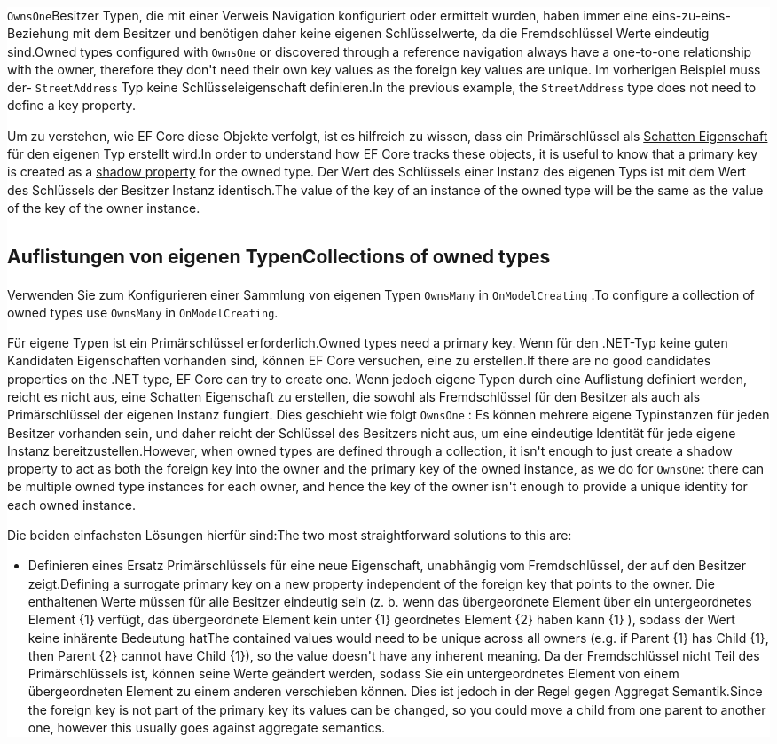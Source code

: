 <span data-ttu-id="a0c74-122">`OwnsOne`Besitzer Typen, die mit einer Verweis Navigation konfiguriert oder ermittelt wurden, haben immer eine eins-zu-eins-Beziehung mit dem Besitzer und benötigen daher keine eigenen Schlüsselwerte, da die Fremdschlüssel Werte eindeutig sind.</span><span class="sxs-lookup"><span data-stu-id="a0c74-122">Owned types configured with `OwnsOne` or discovered through a reference navigation always have a one-to-one relationship with the owner, therefore they don't need their own key values as the foreign key values are unique.</span></span> <span data-ttu-id="a0c74-123">Im vorherigen Beispiel muss der- `StreetAddress` Typ keine Schlüsseleigenschaft definieren.</span><span class="sxs-lookup"><span data-stu-id="a0c74-123">In the previous example, the `StreetAddress` type does not need to define a key property.</span></span>

<span data-ttu-id="a0c74-124">Um zu verstehen, wie EF Core diese Objekte verfolgt, ist es hilfreich zu wissen, dass ein Primärschlüssel als [Schatten Eigenschaft](xref:core/modeling/shadow-properties) für den eigenen Typ erstellt wird.</span><span class="sxs-lookup"><span data-stu-id="a0c74-124">In order to understand how EF Core tracks these objects, it is useful to know that a primary key is created as a [shadow property](xref:core/modeling/shadow-properties) for the owned type.</span></span> <span data-ttu-id="a0c74-125">Der Wert des Schlüssels einer Instanz des eigenen Typs ist mit dem Wert des Schlüssels der Besitzer Instanz identisch.</span><span class="sxs-lookup"><span data-stu-id="a0c74-125">The value of the key of an instance of the owned type will be the same as the value of the key of the owner instance.</span></span>

## <a name="collections-of-owned-types"></a><span data-ttu-id="a0c74-126">Auflistungen von eigenen Typen</span><span class="sxs-lookup"><span data-stu-id="a0c74-126">Collections of owned types</span></span>

<span data-ttu-id="a0c74-127">Verwenden Sie zum Konfigurieren einer Sammlung von eigenen Typen `OwnsMany` in `OnModelCreating` .</span><span class="sxs-lookup"><span data-stu-id="a0c74-127">To configure a collection of owned types use `OwnsMany` in `OnModelCreating`.</span></span>

<span data-ttu-id="a0c74-128">Für eigene Typen ist ein Primärschlüssel erforderlich.</span><span class="sxs-lookup"><span data-stu-id="a0c74-128">Owned types need a primary key.</span></span> <span data-ttu-id="a0c74-129">Wenn für den .NET-Typ keine guten Kandidaten Eigenschaften vorhanden sind, können EF Core versuchen, eine zu erstellen.</span><span class="sxs-lookup"><span data-stu-id="a0c74-129">If there are no good candidates properties on the .NET type, EF Core can try to create one.</span></span> <span data-ttu-id="a0c74-130">Wenn jedoch eigene Typen durch eine Auflistung definiert werden, reicht es nicht aus, eine Schatten Eigenschaft zu erstellen, die sowohl als Fremdschlüssel für den Besitzer als auch als Primärschlüssel der eigenen Instanz fungiert. Dies geschieht wie folgt `OwnsOne` : Es können mehrere eigene Typinstanzen für jeden Besitzer vorhanden sein, und daher reicht der Schlüssel des Besitzers nicht aus, um eine eindeutige Identität für jede eigene Instanz bereitzustellen.</span><span class="sxs-lookup"><span data-stu-id="a0c74-130">However, when owned types are defined through a collection, it isn't enough to just create a shadow property to act as both the foreign key into the owner and the primary key of the owned instance, as we do for `OwnsOne`: there can be multiple owned type instances for each owner, and hence the key of the owner isn't enough to provide a unique identity for each owned instance.</span></span>

<span data-ttu-id="a0c74-131">Die beiden einfachsten Lösungen hierfür sind:</span><span class="sxs-lookup"><span data-stu-id="a0c74-131">The two most straightforward solutions to this are:</span></span>

- <span data-ttu-id="a0c74-132">Definieren eines Ersatz Primärschlüssels für eine neue Eigenschaft, unabhängig vom Fremdschlüssel, der auf den Besitzer zeigt.</span><span class="sxs-lookup"><span data-stu-id="a0c74-132">Defining a surrogate primary key on a new property independent of the foreign key that points to the owner.</span></span> <span data-ttu-id="a0c74-133">Die enthaltenen Werte müssen für alle Besitzer eindeutig sein (z. b. wenn das übergeordnete Element über ein untergeordnetes Element {1} verfügt, das übergeordnete Element kein unter {1} geordnetes Element {2} haben kann {1} ), sodass der Wert keine inhärente Bedeutung hat</span><span class="sxs-lookup"><span data-stu-id="a0c74-133">The contained values would need to be unique across all owners (e.g. if Parent {1} has Child {1}, then Parent {2} cannot have Child {1}), so the value doesn't have any inherent meaning.</span></span> <span data-ttu-id="a0c74-134">Da der Fremdschlüssel nicht Teil des Primärschlüssels ist, können seine Werte geändert werden, sodass Sie ein untergeordnetes Element von einem übergeordneten Element zu einem anderen verschieben können. Dies ist jedoch in der Regel gegen Aggregat Semantik.</span><span class="sxs-lookup"><span data-stu-id="a0c74-134">Since the foreign key is not part of the primary key its values can be changed, so you could move a child from one parent to another one, however this usually goes against aggregate semantics.</span></span>